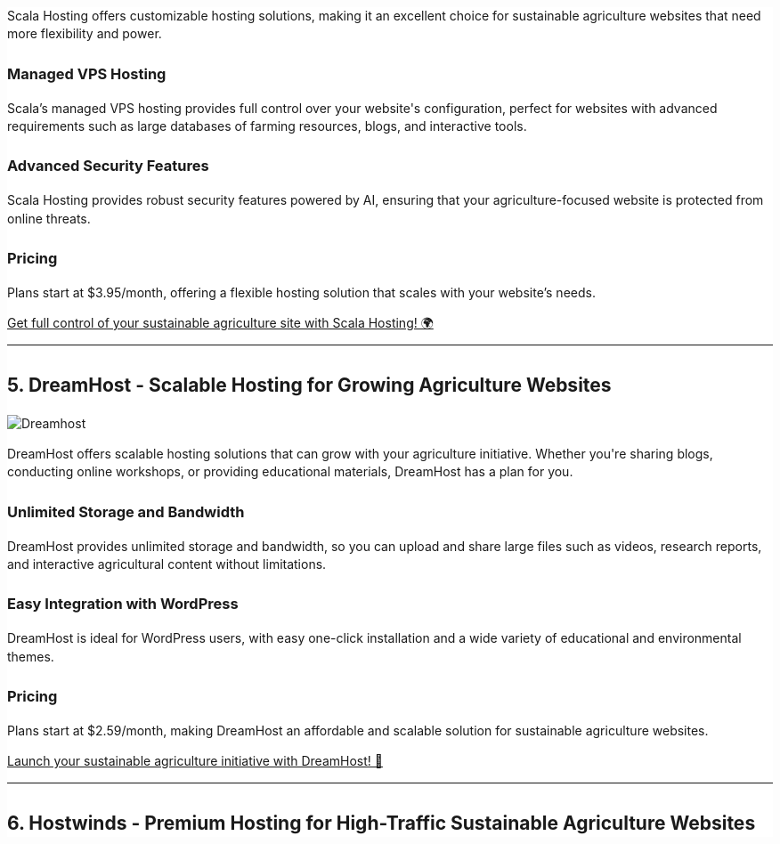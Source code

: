 Scala Hosting offers customizable hosting solutions, making it an excellent choice for sustainable agriculture websites that need more flexibility and power.  

### Managed VPS Hosting  
Scala’s managed VPS hosting provides full control over your website's configuration, perfect for websites with advanced requirements such as large databases of farming resources, blogs, and interactive tools.  

### Advanced Security Features  
Scala Hosting provides robust security features powered by AI, ensuring that your agriculture-focused website is protected from online threats.  

### Pricing  
Plans start at $3.95/month, offering a flexible hosting solution that scales with your website’s needs.  

[Get full control of your sustainable agriculture site with Scala Hosting! 🌍](https://snipitx.com/scala-jy)  

---

## 5. DreamHost - Scalable Hosting for Growing Agriculture Websites  

![Dreamhost](https://i.imgur.com/rXIg8ip.jpeg "Dreamhost Hosting")  

DreamHost offers scalable hosting solutions that can grow with your agriculture initiative. Whether you're sharing blogs, conducting online workshops, or providing educational materials, DreamHost has a plan for you.  

### Unlimited Storage and Bandwidth  
DreamHost provides unlimited storage and bandwidth, so you can upload and share large files such as videos, research reports, and interactive agricultural content without limitations.  

### Easy Integration with WordPress  
DreamHost is ideal for WordPress users, with easy one-click installation and a wide variety of educational and environmental themes.  

### Pricing  
Plans start at $2.59/month, making DreamHost an affordable and scalable solution for sustainable agriculture websites.  

[Launch your sustainable agriculture initiative with DreamHost! 🌻](https://snipitx.com/dreamhost-jy)  

---

## 6. Hostwinds - Premium Hosting for High-Traffic Sustainable Agriculture Websites  
